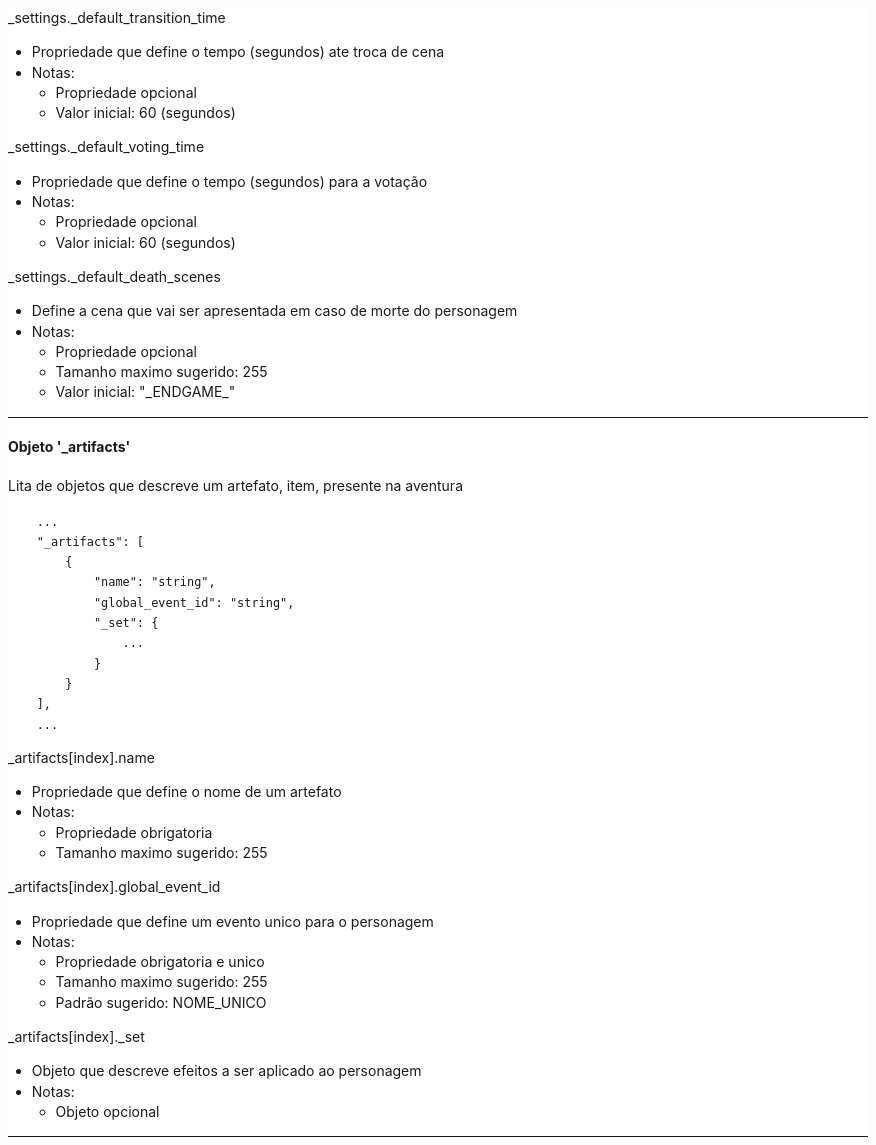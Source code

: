 _settings._default_transition_time
- Propriedade que define o tempo (segundos) ate troca de cena
- Notas:
    - Propriedade opcional
    - Valor inicial: 60 (segundos)

_settings._default_voting_time
- Propriedade que define o tempo (segundos) para a votação
- Notas:
    - Propriedade opcional
    - Valor inicial: 60 (segundos)

_settings._default_death_scenes
- Define a cena que vai ser apresentada em caso de morte do personagem
- Notas:
    - Propriedade opcional
    - Tamanho maximo sugerido: 255
    - Valor inicial: "\_ENDGAME\_"

---

#### Objeto '_artifacts'

Lita de objetos que descreve um artefato, item, presente na aventura

```
    ...
    "_artifacts": [
        {
            "name": "string",
            "global_event_id": "string",
            "_set": {
                ...
            }
        }
    ],
    ...
```

_artifacts[index].name
- Propriedade que define o nome de um artefato
- Notas:
    - Propriedade obrigatoria
    - Tamanho maximo sugerido: 255

_artifacts[index].global_event_id
- Propriedade que define um evento unico para o personagem
- Notas:
    - Propriedade obrigatoria e unico
    - Tamanho maximo sugerido: 255
    - Padrão sugerido: NOME_UNICO

_artifacts[index]._set
- Objeto que descreve efeitos a ser aplicado ao personagem
- Notas:
    - Objeto opcional

---